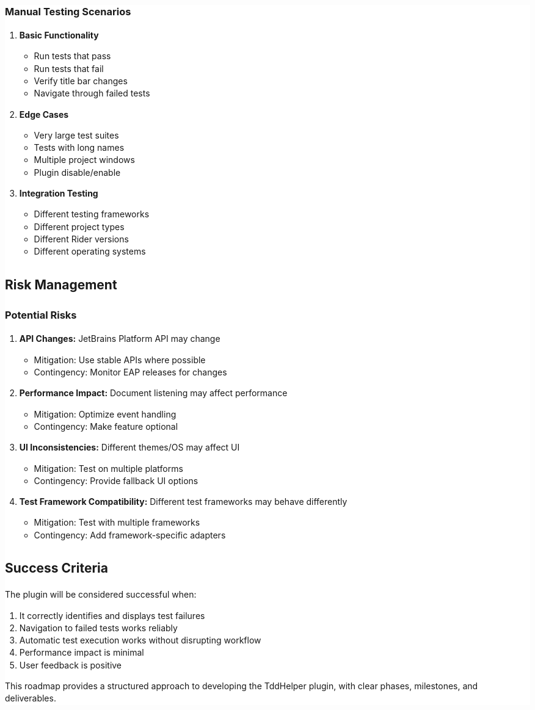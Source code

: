 ### Manual Testing Scenarios

1. **Basic Functionality**

   - Run tests that pass
   - Run tests that fail
   - Verify title bar changes
   - Navigate through failed tests

2. **Edge Cases**

   - Very large test suites
   - Tests with long names
   - Multiple project windows
   - Plugin disable/enable

3. **Integration Testing**
   - Different testing frameworks
   - Different project types
   - Different Rider versions
   - Different operating systems

## Risk Management

### Potential Risks

1. **API Changes:** JetBrains Platform API may change

   - Mitigation: Use stable APIs where possible
   - Contingency: Monitor EAP releases for changes

2. **Performance Impact:** Document listening may affect performance

   - Mitigation: Optimize event handling
   - Contingency: Make feature optional

3. **UI Inconsistencies:** Different themes/OS may affect UI

   - Mitigation: Test on multiple platforms
   - Contingency: Provide fallback UI options

4. **Test Framework Compatibility:** Different test frameworks may behave differently
   - Mitigation: Test with multiple frameworks
   - Contingency: Add framework-specific adapters

## Success Criteria

The plugin will be considered successful when:

1. It correctly identifies and displays test failures
2. Navigation to failed tests works reliably
3. Automatic test execution works without disrupting workflow
4. Performance impact is minimal
5. User feedback is positive

This roadmap provides a structured approach to developing the TddHelper plugin, with clear phases, milestones, and deliverables.
